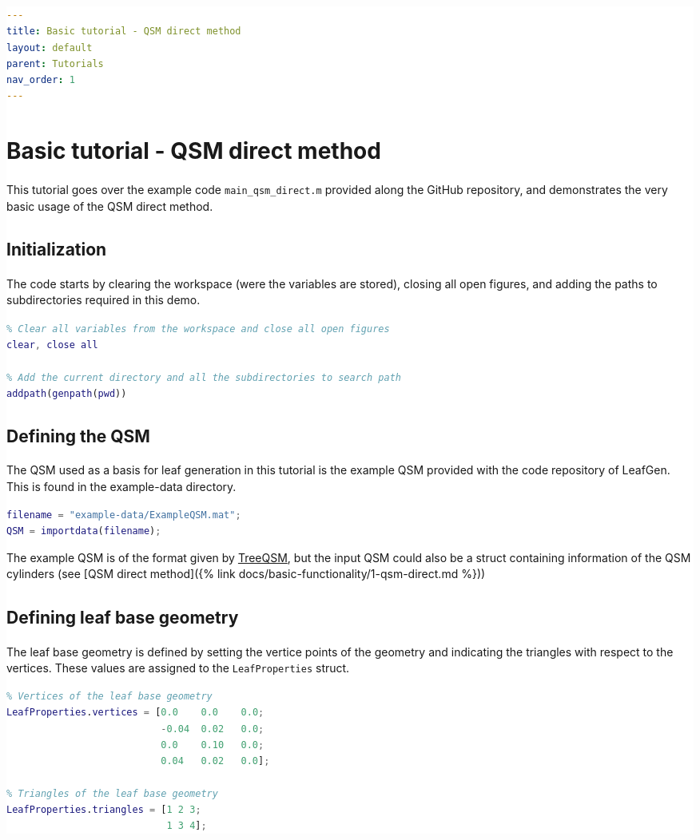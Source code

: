 ```yaml
---
title: Basic tutorial - QSM direct method
layout: default
parent: Tutorials
nav_order: 1
---
```


# Basic tutorial - QSM direct method

This tutorial goes over the example code `main_qsm_direct.m` provided along the GitHub repository, and demonstrates the very basic usage of the QSM direct method.

## Initialization

The code starts by clearing the workspace (were the variables are stored), closing all open figures, and adding the paths to subdirectories required in this demo.

```matlab
% Clear all variables from the workspace and close all open figures
clear, close all

% Add the current directory and all the subdirectories to search path
addpath(genpath(pwd))
```

## Defining the QSM

The QSM used as a basis for leaf generation in this tutorial is the example QSM provided with the code repository of LeafGen. This is found in the example-data directory.

```matlab
filename = "example-data/ExampleQSM.mat";
QSM = importdata(filename);
```

The example QSM is of the format given by [TreeQSM], but the input QSM could also be a struct containing information of the QSM cylinders (see [QSM direct method]({% link docs/basic-functionality/1-qsm-direct.md %}))

## Defining leaf base geometry

The leaf base geometry is defined by setting the vertice points of the geometry and indicating the triangles with respect to the vertices. These values are assigned to the `LeafProperties` struct.

```matlab
% Vertices of the leaf base geometry
LeafProperties.vertices = [0.0    0.0    0.0;
                           -0.04  0.02   0.0;
                           0.0    0.10   0.0;
                           0.04   0.02   0.0];

% Triangles of the leaf base geometry
LeafProperties.triangles = [1 2 3;
                            1 3 4];
```


[TreeQSM]: https://github.com/InverseTampere/TreeQSM